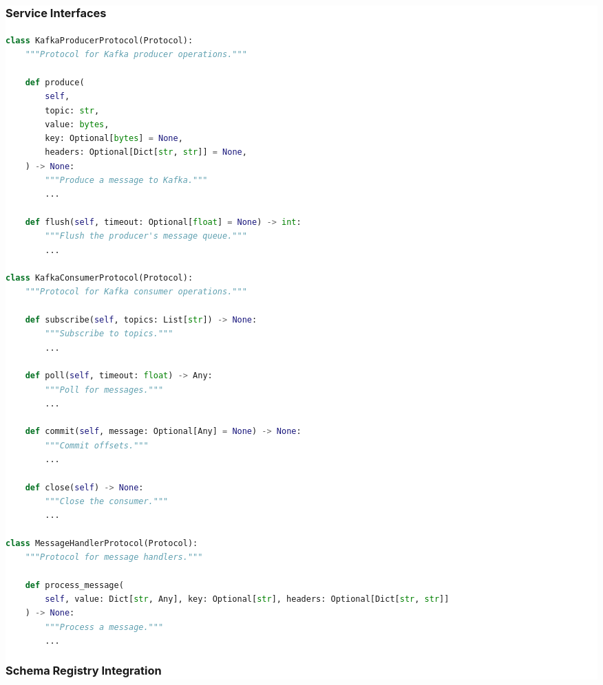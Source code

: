 ### Service Interfaces

```python
class KafkaProducerProtocol(Protocol):
    """Protocol for Kafka producer operations."""
    
    def produce(
        self,
        topic: str,
        value: bytes,
        key: Optional[bytes] = None,
        headers: Optional[Dict[str, str]] = None,
    ) -> None:
        """Produce a message to Kafka."""
        ...
    
    def flush(self, timeout: Optional[float] = None) -> int:
        """Flush the producer's message queue."""
        ...
    
class KafkaConsumerProtocol(Protocol):
    """Protocol for Kafka consumer operations."""
    
    def subscribe(self, topics: List[str]) -> None:
        """Subscribe to topics."""
        ...
    
    def poll(self, timeout: float) -> Any:
        """Poll for messages."""
        ...
    
    def commit(self, message: Optional[Any] = None) -> None:
        """Commit offsets."""
        ...
    
    def close(self) -> None:
        """Close the consumer."""
        ...
    
class MessageHandlerProtocol(Protocol):
    """Protocol for message handlers."""
    
    def process_message(
        self, value: Dict[str, Any], key: Optional[str], headers: Optional[Dict[str, str]]
    ) -> None:
        """Process a message."""
        ...
```

### Schema Registry Integration
